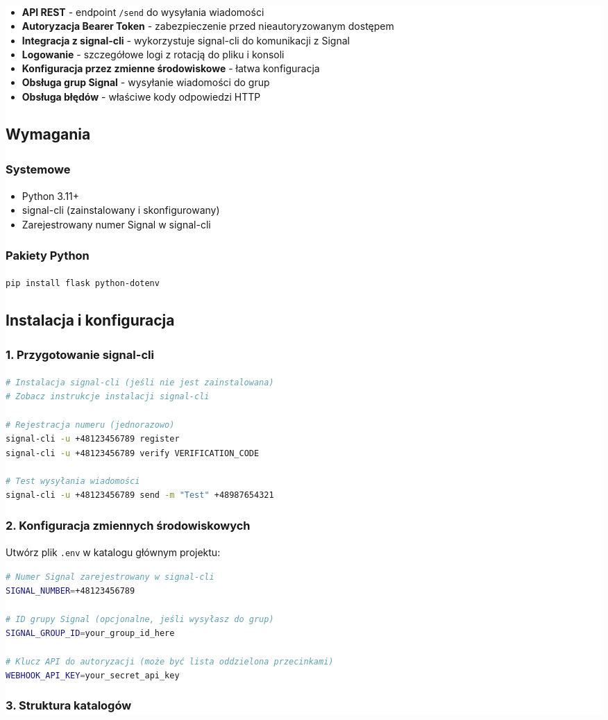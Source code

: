 - **API REST** - endpoint `/send` do wysyłania wiadomości
- **Autoryzacja Bearer Token** - zabezpieczenie przed nieautoryzowanym dostępem
- **Integracja z signal-cli** - wykorzystuje signal-cli do komunikacji z Signal
- **Logowanie** - szczegółowe logi z rotacją do pliku i konsoli
- **Konfiguracja przez zmienne środowiskowe** - łatwa konfiguracja
- **Obsługa grup Signal** - wysyłanie wiadomości do grup
- **Obsługa błędów** - właściwe kody odpowiedzi HTTP

## Wymagania

### Systemowe
- Python 3.11+
- signal-cli (zainstalowany i skonfigurowany)
- Zarejestrowany numer Signal w signal-cli

### Pakiety Python
```bash
pip install flask python-dotenv
```

## Instalacja i konfiguracja

### 1. Przygotowanie signal-cli

```bash
# Instalacja signal-cli (jeśli nie jest zainstalowana)
# Zobacz instrukcje instalacji signal-cli

# Rejestracja numeru (jednorazowo)
signal-cli -u +48123456789 register
signal-cli -u +48123456789 verify VERIFICATION_CODE

# Test wysyłania wiadomości
signal-cli -u +48123456789 send -m "Test" +48987654321
```

### 2. Konfiguracja zmiennych środowiskowych

Utwórz plik `.env` w katalogu głównym projektu:

```bash
# Numer Signal zarejestrowany w signal-cli
SIGNAL_NUMBER=+48123456789

# ID grupy Signal (opcjonalne, jeśli wysyłasz do grup)
SIGNAL_GROUP_ID=your_group_id_here

# Klucz API do autoryzacji (może być lista oddzielona przecinkami)
WEBHOOK_API_KEY=your_secret_api_key
```

### 3. Struktura katalogów
